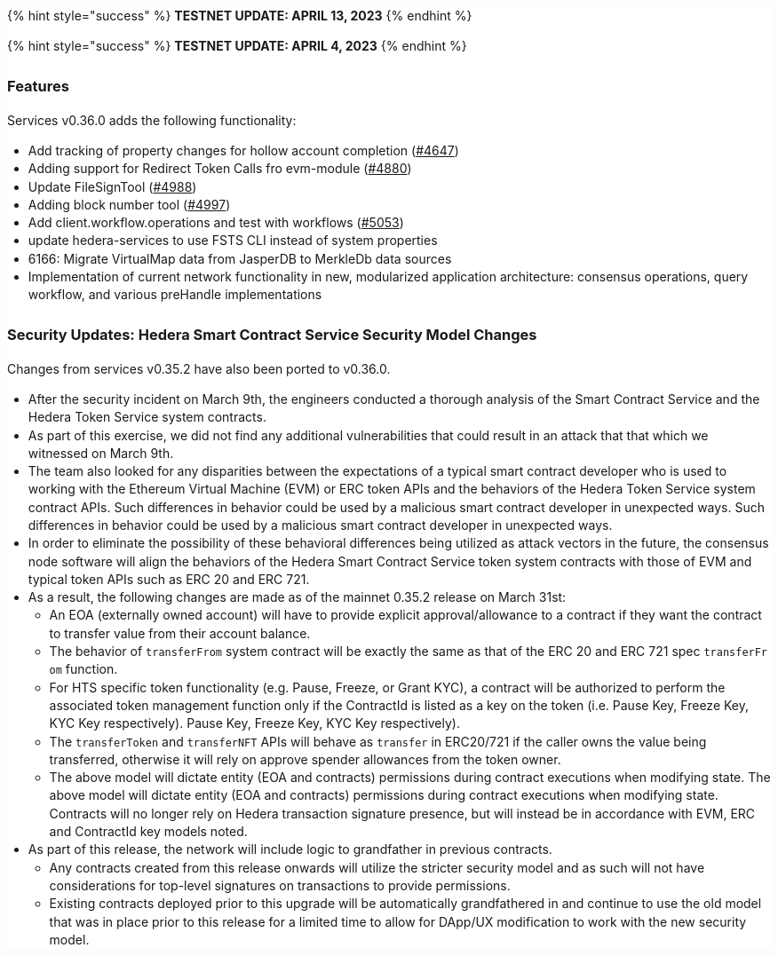 {% hint style="success" %}
**TESTNET UPDATE: APRIL 13, 2023**
{% endhint %}

{% hint style="success" %}
**TESTNET UPDATE: APRIL 4, 2023**
{% endhint %}

### Features

Services v0.36.0 adds the following functionality:

* Add tracking of property changes for hollow account completion ([#4647](https://github.com/hashgraph/hedera-services/pull/4647))
* Adding support for Redirect Token Calls fro evm-module ([#4880](https://github.com/hashgraph/hedera-services/pull/4880))
* Update FileSignTool ([#4988](https://github.com/hashgraph/hedera-services/pull/4988))
* Adding block number tool ([#4997](https://github.com/hashgraph/hedera-services/pull/4997))
* Add client.workflow.operations and test with workflows ([#5053](https://github.com/hashgraph/hedera-services/pull/5053))
* update hedera-services to use FSTS CLI instead of system properties
* 6166: Migrate VirtualMap data from JasperDB to MerkleDb data sources
* Implementation of current network functionality in new, modularized application architecture: consensus operations, query workflow, and various preHandle implementations

### Security Updates: Hedera Smart Contract Service Security Model Changes

Changes from services v0.35.2 have also been ported to v0.36.0.

* After the security incident on March 9th, the engineers conducted a thorough analysis of the Smart Contract Service and the Hedera Token Service system contracts.
* As part of this exercise, we did not find any additional vulnerabilities that could result in an attack that that which we witnessed on March 9th.
* The team also looked for any disparities between the expectations of a typical smart contract developer who is used to working with the Ethereum Virtual Machine (EVM) or ERC token APIs and the behaviors of the Hedera Token Service system contract APIs. Such differences in behavior could be used by a malicious smart contract developer in unexpected ways. Such differences in behavior could be used by a malicious smart contract developer in unexpected ways.
* In order to eliminate the possibility of these behavioral differences being utilized as attack vectors in the future, the consensus node software will align the behaviors of the Hedera Smart Contract Service token system contracts with those of EVM and typical token APIs such as ERC 20 and ERC 721.
* As a result, the following changes are made as of the mainnet 0.35.2 release on March 31st:
  * An EOA (externally owned account) will have to provide explicit approval/allowance to a contract if they want the contract to transfer value from their account balance.
  * The behavior of `transferFrom` system contract will be exactly the same as that of the ERC 20 and ERC 721 spec `transferFrom` function.
  * For HTS specific token functionality (e.g. Pause, Freeze, or Grant KYC), a contract will be authorized to perform the associated token management function only if the ContractId is listed as a key on the token (i.e. Pause Key, Freeze Key, KYC Key respectively). Pause Key, Freeze Key, KYC Key respectively).
  * The `transferToken` and `transferNFT` APIs will behave as `transfer` in ERC20/721 if the caller owns the value being transferred, otherwise it will rely on approve spender allowances from the token owner.
  * The above model will dictate entity (EOA and contracts) permissions during contract executions when modifying state. The above model will dictate entity (EOA and contracts) permissions during contract executions when modifying state. Contracts will no longer rely on Hedera transaction signature presence, but will instead be in accordance with EVM, ERC and ContractId key models noted.
* As part of this release, the network will include logic to grandfather in previous contracts.
  * Any contracts created from this release onwards will utilize the stricter security model and as such will not have considerations for top-level signatures on transactions to provide permissions.
  * Existing contracts deployed prior to this upgrade will be automatically grandfathered in and continue to use the old model that was in place prior to this release for a limited time to allow for DApp/UX modification to work with the new security model.
